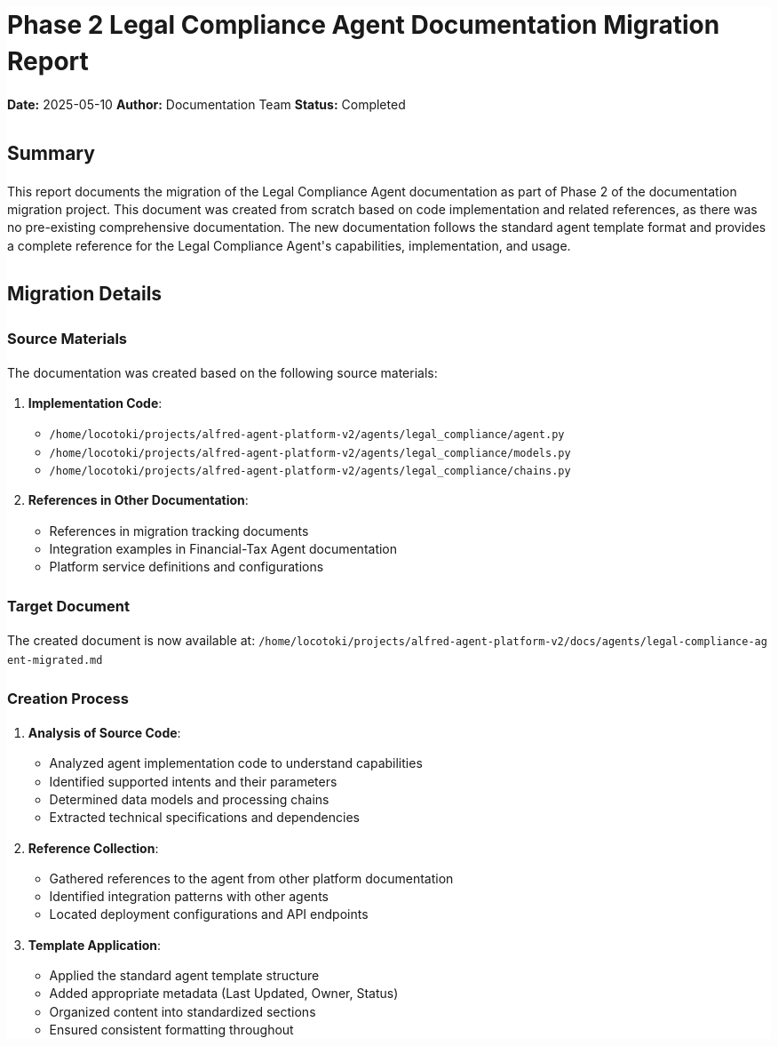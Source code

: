 # Phase 2 Legal Compliance Agent Documentation Migration Report

**Date:** 2025-05-10
**Author:** Documentation Team
**Status:** Completed

## Summary

This report documents the migration of the Legal Compliance Agent documentation as part of Phase 2 of the documentation migration project. This document was created from scratch based on code implementation and related references, as there was no pre-existing comprehensive documentation. The new documentation follows the standard agent template format and provides a complete reference for the Legal Compliance Agent's capabilities, implementation, and usage.

## Migration Details

### Source Materials

The documentation was created based on the following source materials:

1. **Implementation Code**:
   - `/home/locotoki/projects/alfred-agent-platform-v2/agents/legal_compliance/agent.py`
   - `/home/locotoki/projects/alfred-agent-platform-v2/agents/legal_compliance/models.py`
   - `/home/locotoki/projects/alfred-agent-platform-v2/agents/legal_compliance/chains.py`

2. **References in Other Documentation**:
   - References in migration tracking documents
   - Integration examples in Financial-Tax Agent documentation
   - Platform service definitions and configurations

### Target Document

The created document is now available at:
`/home/locotoki/projects/alfred-agent-platform-v2/docs/agents/legal-compliance-agent-migrated.md`

### Creation Process

1. **Analysis of Source Code**:
   - Analyzed agent implementation code to understand capabilities
   - Identified supported intents and their parameters
   - Determined data models and processing chains
   - Extracted technical specifications and dependencies

2. **Reference Collection**:
   - Gathered references to the agent from other platform documentation
   - Identified integration patterns with other agents
   - Located deployment configurations and API endpoints

3. **Template Application**:
   - Applied the standard agent template structure
   - Added appropriate metadata (Last Updated, Owner, Status)
   - Organized content into standardized sections
   - Ensured consistent formatting throughout
